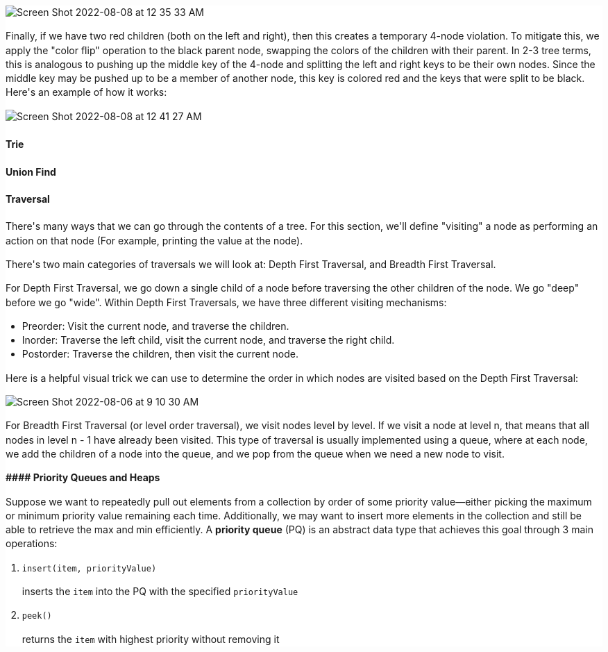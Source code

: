 <img width="505" alt="Screen Shot 2022-08-08 at 12 35 33 AM" src="https://user-images.githubusercontent.com/52686424/183364583-f4a99be7-d4fe-43a3-8492-ec3f05912d78.png">

Finally, if we have two red children (both on the left and right), then this creates a temporary 4-node violation. To mitigate this, we apply the "color flip" operation to the black parent node, swapping the colors of the children with their parent. In 2-3 tree terms, this is analogous to pushing up the middle key of the 4-node and splitting the left and right keys to be their own nodes. Since the middle key may be pushed up to be a member of another node, this key is colored red and the keys that were split to be black. Here's an example of how it works:

<img width="659" alt="Screen Shot 2022-08-08 at 12 41 27 AM" src="https://user-images.githubusercontent.com/52686424/183365578-476f2d28-c511-478d-a446-0ab6a3445b5c.png">

#### Trie

#### Union Find

#### Traversal

There's many ways that we can go through the contents of a tree. For this section, we'll define "visiting" a node as performing an action on that node (For example, printing the value at the node). 

There's two main categories of traversals we will look at: Depth First Traversal, and Breadth First Traversal. 

For Depth First Traversal, we go down a single child of a node before traversing the other children of the node. We go "deep" before we go "wide". Within Depth First Traversals, we have three different visiting mechanisms:

- Preorder: Visit the current node, and traverse the children.
- Inorder: Traverse the left child, visit the current node, and traverse the right child.
- Postorder: Traverse the children, then visit the current node.

Here is a helpful visual trick we can use to determine the order in which nodes are visited based on the Depth First Traversal:

<img width="986" alt="Screen Shot 2022-08-06 at 9 10 30 AM" src="https://user-images.githubusercontent.com/73810250/183257105-f6d4b668-1dd2-4e95-86c2-41f18635dd28.png">
    
For Breadth First Traversal (or level order traversal), we visit nodes level by level. If we visit a node at level n, that means that all nodes in level n - 1 have already been visited. This type of traversal is usually implemented using a queue, where at each node, we add the children of a node into the queue, and we pop from the queue when we need a new node to visit. 

**#### Priority Queues and Heaps**

Suppose we want to repeatedly pull out elements from a collection by order of some priority value—either picking the maximum or minimum priority value remaining each time. Additionally, we may want to insert more elements in the collection and still be able to retrieve the max and min efficiently. A **priority queue** (PQ) is an abstract data type that achieves this goal through 3 main operations:

1. `insert(item, priorityValue)`

    inserts the `item` into the PQ with the specified `priorityValue`

2. `peek()`

    returns the `item` with highest priority without removing it
